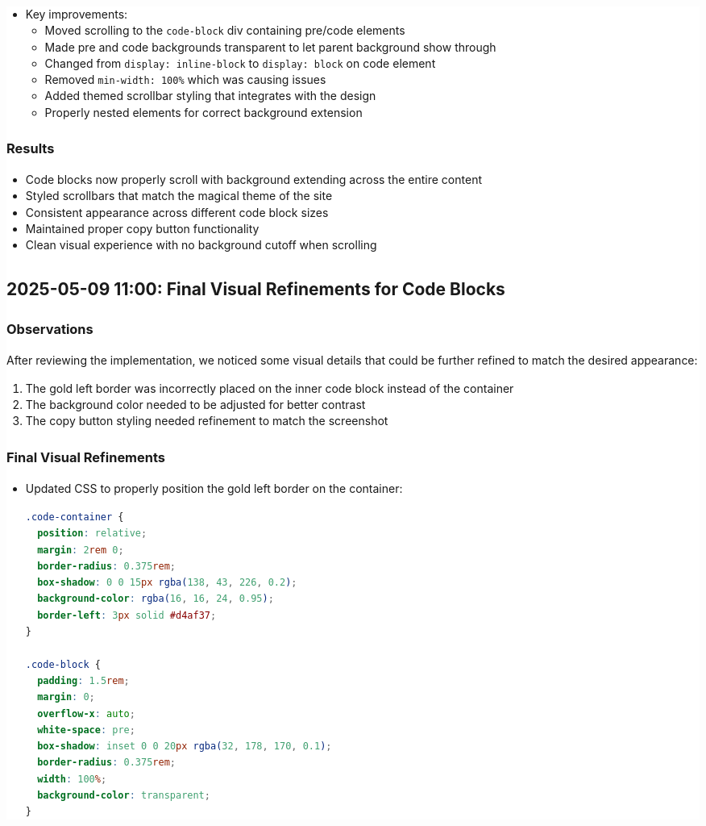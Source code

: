 
- Key improvements:
  - Moved scrolling to the `code-block` div containing pre/code elements
  - Made pre and code backgrounds transparent to let parent background show through
  - Changed from `display: inline-block` to `display: block` on code element
  - Removed `min-width: 100%` which was causing issues
  - Added themed scrollbar styling that integrates with the design
  - Properly nested elements for correct background extension

### Results
- Code blocks now properly scroll with background extending across the entire content
- Styled scrollbars that match the magical theme of the site
- Consistent appearance across different code block sizes
- Maintained proper copy button functionality
- Clean visual experience with no background cutoff when scrolling

## 2025-05-09 11:00: Final Visual Refinements for Code Blocks

### Observations
After reviewing the implementation, we noticed some visual details that could be further refined to match the desired appearance:

1. The gold left border was incorrectly placed on the inner code block instead of the container
2. The background color needed to be adjusted for better contrast
3. The copy button styling needed refinement to match the screenshot

### Final Visual Refinements
- Updated CSS to properly position the gold left border on the container:
  ```css
  .code-container {
    position: relative;
    margin: 2rem 0;
    border-radius: 0.375rem;
    box-shadow: 0 0 15px rgba(138, 43, 226, 0.2);
    background-color: rgba(16, 16, 24, 0.95);
    border-left: 3px solid #d4af37;
  }

  .code-block {
    padding: 1.5rem;
    margin: 0;
    overflow-x: auto;
    white-space: pre;
    box-shadow: inset 0 0 20px rgba(32, 178, 170, 0.1);
    border-radius: 0.375rem;
    width: 100%;
    background-color: transparent;
  }
  ```
